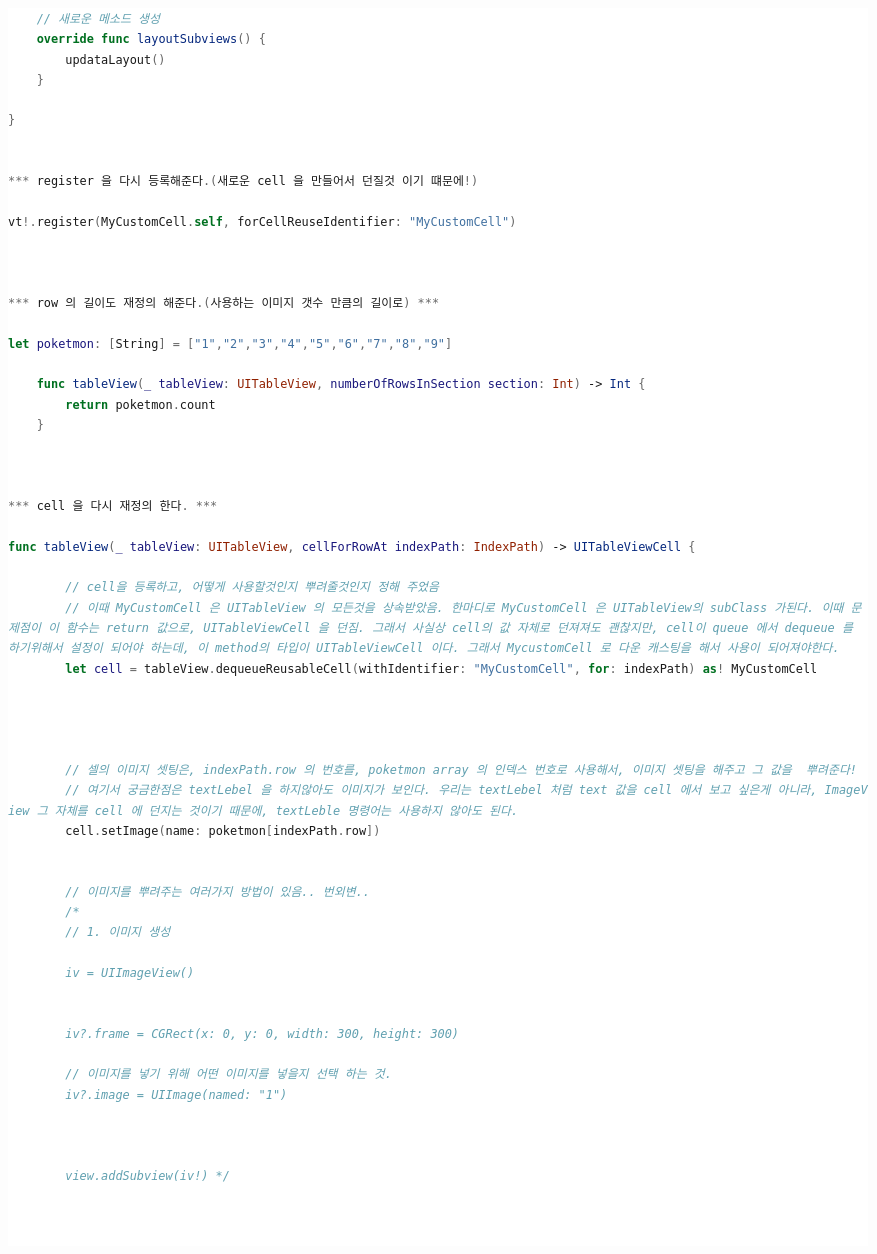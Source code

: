 ```swift
    // 새로운 메소드 생성
    override func layoutSubviews() {
        updataLayout()
    }

}


*** register 을 다시 등록해준다.(새로운 cell 을 만들어서 던질것 이기 떄문에!)

vt!.register(MyCustomCell.self, forCellReuseIdentifier: "MyCustomCell")



*** row 의 길이도 재정의 해준다.(사용하는 이미지 갯수 만큼의 길이로) ***

let poketmon: [String] = ["1","2","3","4","5","6","7","8","9"]

    func tableView(_ tableView: UITableView, numberOfRowsInSection section: Int) -> Int {
        return poketmon.count 
    }
    
    
    
*** cell 을 다시 재정의 한다. ***

func tableView(_ tableView: UITableView, cellForRowAt indexPath: IndexPath) -> UITableViewCell {
        
        // cell을 등록하고, 어떻게 사용할것인지 뿌려줄것인지 정해 주었음
        // 이때 MyCustomCell 은 UITableView 의 모든것을 상속받았음. 한마디로 MyCustomCell 은 UITableView의 subClass 가된다. 이때 문제점이 이 함수는 return 값으로, UITableViewCell 을 던짐. 그래서 사실상 cell의 값 자체로 던져져도 괜찮지만, cell이 queue 에서 dequeue 를 하기위해서 설정이 되어야 하는데, 이 method의 타입이 UITableViewCell 이다. 그래서 MycustomCell 로 다운 캐스팅을 해서 사용이 되어져야한다.
        let cell = tableView.dequeueReusableCell(withIdentifier: "MyCustomCell", for: indexPath) as! MyCustomCell
        
        
        
        
        // 셀의 이미지 셋팅은, indexPath.row 의 번호를, poketmon array 의 인덱스 번호로 사용해서, 이미지 셋팅을 해주고 그 값을  뿌려준다!
        // 여기서 궁금한점은 textLebel 을 하지않아도 이미지가 보인다. 우리는 textLebel 처럼 text 값을 cell 에서 보고 싶은게 아니라, ImageView 그 자체를 cell 에 던지는 것이기 때문에, textLeble 명령어는 사용하지 않아도 된다. 
        cell.setImage(name: poketmon[indexPath.row])
        
        
        // 이미지를 뿌려주는 여러가지 방법이 있음.. 번외변..
        /*
        // 1. 이미지 생성
        
        iv = UIImageView()
    
        
        iv?.frame = CGRect(x: 0, y: 0, width: 300, height: 300)
        
        // 이미지를 넣기 위해 어떤 이미지를 넣을지 선택 하는 것.
        iv?.image = UIImage(named: "1")
        
        
        
        view.addSubview(iv!) */

        
      
```
